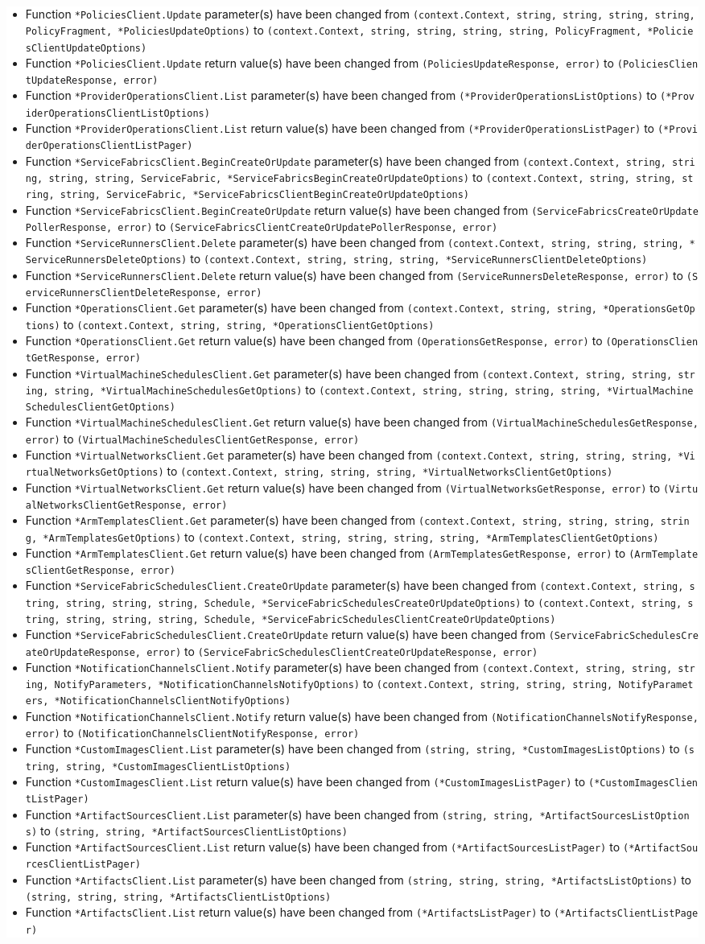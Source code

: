 - Function `*PoliciesClient.Update` parameter(s) have been changed from `(context.Context, string, string, string, string, PolicyFragment, *PoliciesUpdateOptions)` to `(context.Context, string, string, string, string, PolicyFragment, *PoliciesClientUpdateOptions)`
- Function `*PoliciesClient.Update` return value(s) have been changed from `(PoliciesUpdateResponse, error)` to `(PoliciesClientUpdateResponse, error)`
- Function `*ProviderOperationsClient.List` parameter(s) have been changed from `(*ProviderOperationsListOptions)` to `(*ProviderOperationsClientListOptions)`
- Function `*ProviderOperationsClient.List` return value(s) have been changed from `(*ProviderOperationsListPager)` to `(*ProviderOperationsClientListPager)`
- Function `*ServiceFabricsClient.BeginCreateOrUpdate` parameter(s) have been changed from `(context.Context, string, string, string, string, ServiceFabric, *ServiceFabricsBeginCreateOrUpdateOptions)` to `(context.Context, string, string, string, string, ServiceFabric, *ServiceFabricsClientBeginCreateOrUpdateOptions)`
- Function `*ServiceFabricsClient.BeginCreateOrUpdate` return value(s) have been changed from `(ServiceFabricsCreateOrUpdatePollerResponse, error)` to `(ServiceFabricsClientCreateOrUpdatePollerResponse, error)`
- Function `*ServiceRunnersClient.Delete` parameter(s) have been changed from `(context.Context, string, string, string, *ServiceRunnersDeleteOptions)` to `(context.Context, string, string, string, *ServiceRunnersClientDeleteOptions)`
- Function `*ServiceRunnersClient.Delete` return value(s) have been changed from `(ServiceRunnersDeleteResponse, error)` to `(ServiceRunnersClientDeleteResponse, error)`
- Function `*OperationsClient.Get` parameter(s) have been changed from `(context.Context, string, string, *OperationsGetOptions)` to `(context.Context, string, string, *OperationsClientGetOptions)`
- Function `*OperationsClient.Get` return value(s) have been changed from `(OperationsGetResponse, error)` to `(OperationsClientGetResponse, error)`
- Function `*VirtualMachineSchedulesClient.Get` parameter(s) have been changed from `(context.Context, string, string, string, string, *VirtualMachineSchedulesGetOptions)` to `(context.Context, string, string, string, string, *VirtualMachineSchedulesClientGetOptions)`
- Function `*VirtualMachineSchedulesClient.Get` return value(s) have been changed from `(VirtualMachineSchedulesGetResponse, error)` to `(VirtualMachineSchedulesClientGetResponse, error)`
- Function `*VirtualNetworksClient.Get` parameter(s) have been changed from `(context.Context, string, string, string, *VirtualNetworksGetOptions)` to `(context.Context, string, string, string, *VirtualNetworksClientGetOptions)`
- Function `*VirtualNetworksClient.Get` return value(s) have been changed from `(VirtualNetworksGetResponse, error)` to `(VirtualNetworksClientGetResponse, error)`
- Function `*ArmTemplatesClient.Get` parameter(s) have been changed from `(context.Context, string, string, string, string, *ArmTemplatesGetOptions)` to `(context.Context, string, string, string, string, *ArmTemplatesClientGetOptions)`
- Function `*ArmTemplatesClient.Get` return value(s) have been changed from `(ArmTemplatesGetResponse, error)` to `(ArmTemplatesClientGetResponse, error)`
- Function `*ServiceFabricSchedulesClient.CreateOrUpdate` parameter(s) have been changed from `(context.Context, string, string, string, string, string, Schedule, *ServiceFabricSchedulesCreateOrUpdateOptions)` to `(context.Context, string, string, string, string, string, Schedule, *ServiceFabricSchedulesClientCreateOrUpdateOptions)`
- Function `*ServiceFabricSchedulesClient.CreateOrUpdate` return value(s) have been changed from `(ServiceFabricSchedulesCreateOrUpdateResponse, error)` to `(ServiceFabricSchedulesClientCreateOrUpdateResponse, error)`
- Function `*NotificationChannelsClient.Notify` parameter(s) have been changed from `(context.Context, string, string, string, NotifyParameters, *NotificationChannelsNotifyOptions)` to `(context.Context, string, string, string, NotifyParameters, *NotificationChannelsClientNotifyOptions)`
- Function `*NotificationChannelsClient.Notify` return value(s) have been changed from `(NotificationChannelsNotifyResponse, error)` to `(NotificationChannelsClientNotifyResponse, error)`
- Function `*CustomImagesClient.List` parameter(s) have been changed from `(string, string, *CustomImagesListOptions)` to `(string, string, *CustomImagesClientListOptions)`
- Function `*CustomImagesClient.List` return value(s) have been changed from `(*CustomImagesListPager)` to `(*CustomImagesClientListPager)`
- Function `*ArtifactSourcesClient.List` parameter(s) have been changed from `(string, string, *ArtifactSourcesListOptions)` to `(string, string, *ArtifactSourcesClientListOptions)`
- Function `*ArtifactSourcesClient.List` return value(s) have been changed from `(*ArtifactSourcesListPager)` to `(*ArtifactSourcesClientListPager)`
- Function `*ArtifactsClient.List` parameter(s) have been changed from `(string, string, string, *ArtifactsListOptions)` to `(string, string, string, *ArtifactsClientListOptions)`
- Function `*ArtifactsClient.List` return value(s) have been changed from `(*ArtifactsListPager)` to `(*ArtifactsClientListPager)`